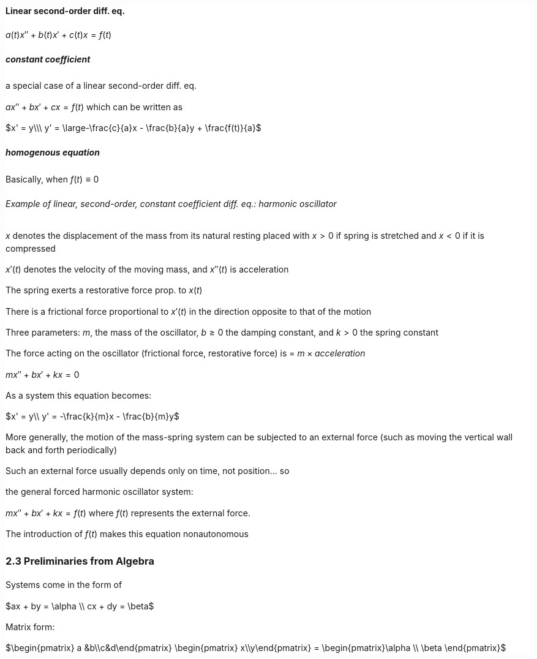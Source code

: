 #### Linear second-order diff. eq. 

$a(t)x'' + b(t)x' +c(t)x = f(t)$ 

##### constant coefficient

a special case of a linear second-order diff. eq. 

$ax'' + bx' + cx = f(t)$ which can be written as

$x' = y\\\ y' = \large-\frac{c}{a}x - \frac{b}{a}y + \frac{f(t)}{a}$ 

##### homogenous equation

Basically, when $f(t) \equiv 0$  

###### Example of linear, second-order, constant coefficient diff. eq.: harmonic oscillator 

$x$ denotes the displacement of the mass from its natural resting placed with $x>0$ if spring is stretched and $x<0$ if it is compressed

$x'(t)$ denotes the velocity of the moving mass, and $x''(t)$ is acceleration 

The spring exerts a restorative force prop. to $x(t)$ 

There is a frictional force proportional to $x'(t)$ in the direction opposite to that of the motion 

Three parameters: $m$, the mass of the oscillator, $b \geq 0$ the damping constant, and $k >0$ the spring constant

The force acting on the oscillator (frictional force, restorative force) is = $m \times acceleration$ 

$mx'' + bx' + kx = 0$ 

As a system this equation becomes:

$x' = y\\ y' = -\frac{k}{m}x - \frac{b}{m}y$ 

More generally, the motion of the mass-spring system can be subjected to an external force (such as moving the vertical wall back and forth periodically)

Such an external force usually depends only on time, not position... so 

the general forced harmonic oscillator system:

$mx'' + bx' + kx = f(t)$  where $f(t)$ represents the external force.

The introduction of $f(t)$ makes this equation nonautonomous

### 2.3 Preliminaries from Algebra 

Systems come in the form of

$ax + by = \alpha \\ cx + dy = \beta$ 

Matrix form:

$\begin{pmatrix} a &b\\c&d\end{pmatrix} \begin{pmatrix} x\\y\end{pmatrix} = \begin{pmatrix}\alpha \\ \beta \end{pmatrix}$ 
